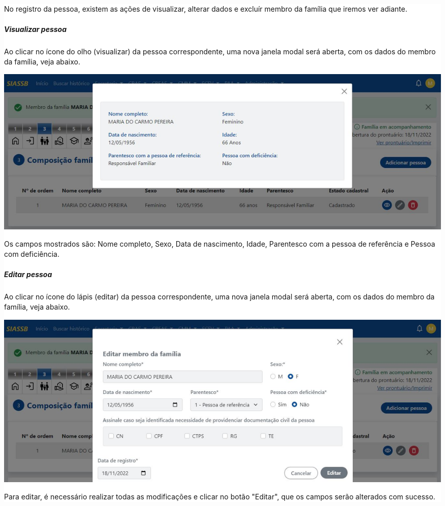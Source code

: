 No registro da pessoa, existem as ações de visualizar, alterar dados e excluír membro da família que iremos ver adiante.

##### Visualizar pessoa

Ao clicar no ícone do olho (visualizar) da pessoa correspondente, uma nova janela modal será aberta, com os dados do membro da família, veja abaixo.

![modal visualizar pessoa](../../static/img/modules/prontuary-suas/modal_visualizar_pessoa.jpg)

Os campos mostrados são: Nome completo, Sexo, Data de nascimento, Idade, Parentesco com a pessoa de referência e Pessoa com deficiência.

##### Editar pessoa

Ao clicar no ícone do lápis (editar) da pessoa correspondente, uma nova janela modal será aberta, com os dados do membro da família, veja abaixo.

![modal editar pessoa](../../static/img/modules/prontuary-suas/modal_editar_pessoa.jpg)

Para editar, é necessário realizar todas as modificações e clicar no botão "Editar", que os campos serão alterados com sucesso.
